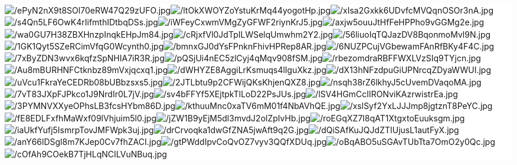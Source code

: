 <img src="https://image.tmdb.org/t/p/original/ePyN2nX9t8SOl70eRW47Q29zUFO.jpg" alt="/ePyN2nX9t8SOl70eRW47Q29zUFO.jpg" title="/ePyN2nX9t8SOl70eRW47Q29zUFO.jpg"><img src="https://image.tmdb.org/t/p/original/ltOkXWOYZoYstuKrMq44yogotHp.jpg" alt="/ltOkXWOYZoYstuKrMq44yogotHp.jpg" title="/ltOkXWOYZoYstuKrMq44yogotHp.jpg"><img src="https://image.tmdb.org/t/p/original/xIsa2Gxkk6UDvfcMVQqnOSOr3nA.jpg" alt="/xIsa2Gxkk6UDvfcMVQqnOSOr3nA.jpg" title="/xIsa2Gxkk6UDvfcMVQqnOSOr3nA.jpg"><img src="https://image.tmdb.org/t/p/original/s4Qn5LF6OwK4rIifmthIDtbqDSs.jpg" alt="/s4Qn5LF6OwK4rIifmthIDtbqDSs.jpg" title="/s4Qn5LF6OwK4rIifmthIDtbqDSs.jpg"><img src="https://image.tmdb.org/t/p/original/iWFeyCxwmVMgZyGFWF2riynKrJ5.jpg" alt="/iWFeyCxwmVMgZyGFWF2riynKrJ5.jpg" title="/iWFeyCxwmVMgZyGFWF2riynKrJ5.jpg"><img src="https://image.tmdb.org/t/p/original/axjw5ouuJtHfFeHPPho9vGGMg2e.jpg" alt="/axjw5ouuJtHfFeHPPho9vGGMg2e.jpg" title="/axjw5ouuJtHfFeHPPho9vGGMg2e.jpg"><img src="https://image.tmdb.org/t/p/original/wa0GU7H38ZBXHnzpInqkEHpJm84.jpg" alt="/wa0GU7H38ZBXHnzpInqkEHpJm84.jpg" title="/wa0GU7H38ZBXHnzpInqkEHpJm84.jpg"><img src="https://image.tmdb.org/t/p/original/cRjxfVl0JdTpILWSelqUmwhm2Y2.jpg" alt="/cRjxfVl0JdTpILWSelqUmwhm2Y2.jpg" title="/cRjxfVl0JdTpILWSelqUmwhm2Y2.jpg"><img src="https://image.tmdb.org/t/p/original/56liuoIqTQJazDV8BqonmoMvl9N.jpg" alt="/56liuoIqTQJazDV8BqonmoMvl9N.jpg" title="/56liuoIqTQJazDV8BqonmoMvl9N.jpg"><img src="https://image.tmdb.org/t/p/original/1GK1Qyt5SZeRCimVfqG0Wcynth0.jpg" alt="/1GK1Qyt5SZeRCimVfqG0Wcynth0.jpg" title="/1GK1Qyt5SZeRCimVfqG0Wcynth0.jpg"><img src="https://image.tmdb.org/t/p/original/bmnxGJ0dYsFPnknFhivHPRep8AR.jpg" alt="/bmnxGJ0dYsFPnknFhivHPRep8AR.jpg" title="/bmnxGJ0dYsFPnknFhivHPRep8AR.jpg"><img src="https://image.tmdb.org/t/p/original/6NUZPCujVGbewamFAnRfBKy4F4C.jpg" alt="/6NUZPCujVGbewamFAnRfBKy4F4C.jpg" title="/6NUZPCujVGbewamFAnRfBKy4F4C.jpg"><img src="https://image.tmdb.org/t/p/original/7xByZDN3wvx6kqfzSpNHIA7iR3R.jpg" alt="/7xByZDN3wvx6kqfzSpNHIA7iR3R.jpg" title="/7xByZDN3wvx6kqfzSpNHIA7iR3R.jpg"><img src="https://image.tmdb.org/t/p/original/pQSjUi4nEC5zlCyj4qMqv908fSM.jpg" alt="/pQSjUi4nEC5zlCyj4qMqv908fSM.jpg" title="/pQSjUi4nEC5zlCyj4qMqv908fSM.jpg"><img src="https://image.tmdb.org/t/p/original/rbezomdraRBFFWXLVzSIq9TYjcn.jpg" alt="/rbezomdraRBFFWXLVzSIq9TYjcn.jpg" title="/rbezomdraRBFFWXLVzSIq9TYjcn.jpg"><img src="https://image.tmdb.org/t/p/original/Au8mBURHNFCtknbz89mVxjqcxq1.jpg" alt="/Au8mBURHNFCtknbz89mVxjqcxq1.jpg" title="/Au8mBURHNFCtknbz89mVxjqcxq1.jpg"><img src="https://image.tmdb.org/t/p/original/dWHYZE8AggiLrKsmuqs4lIguXkz.jpg" alt="/dWHYZE8AggiLrKsmuqs4lIguXkz.jpg" title="/dWHYZE8AggiLrKsmuqs4lIguXkz.jpg"><img src="https://image.tmdb.org/t/p/original/dX13hNFzdpuGiUPNrcqZDyaWWUI.jpg" alt="/dX13hNFzdpuGiUPNrcqZDyaWWUI.jpg" title="/dX13hNFzdpuGiUPNrcqZDyaWWUI.jpg"><img src="https://image.tmdb.org/t/p/original/uVcu1FkraYeCEDRb08bUBbzsxs5.jpg" alt="/uVcu1FkraYeCEDRb08bUBbzsxs5.jpg" title="/uVcu1FkraYeCEDRb08bUBbzsxs5.jpg"><img src="https://image.tmdb.org/t/p/original/2JTLbtu9p2CFWijQKsKhjenQXZ8.jpg" alt="/2JTLbtu9p2CFWijQKsKhjenQXZ8.jpg" title="/2JTLbtu9p2CFWijQKsKhjenQXZ8.jpg"><img src="https://image.tmdb.org/t/p/original/nsqh38rZ6lkhyJ5cUvemDVaqoMA.jpg" alt="/nsqh38rZ6lkhyJ5cUvemDVaqoMA.jpg" title="/nsqh38rZ6lkhyJ5cUvemDVaqoMA.jpg"><img src="https://image.tmdb.org/t/p/original/7vT83JXpFJPkco1J9NrdIr0L7jV.jpg" alt="/7vT83JXpFJPkco1J9NrdIr0L7jV.jpg" title="/7vT83JXpFJPkco1J9NrdIr0L7jV.jpg"><img src="https://image.tmdb.org/t/p/original/sv4bFFYf5XEjtpkTlLoD22PsJUs.jpg" alt="/sv4bFFYf5XEjtpkTlLoD22PsJUs.jpg" title="/sv4bFFYf5XEjtpkTlLoD22PsJUs.jpg"><img src="https://image.tmdb.org/t/p/original/lSV4HGmCcIIRONviKAzrwistrEa.jpg" alt="/lSV4HGmCcIIRONviKAzrwistrEa.jpg" title="/lSV4HGmCcIIRONviKAzrwistrEa.jpg"><img src="https://image.tmdb.org/t/p/original/3PYMNVXXyeOPhsLB3fcsHYbm86D.jpg" alt="/3PYMNVXXyeOPhsLB3fcsHYbm86D.jpg" title="/3PYMNVXXyeOPhsLB3fcsHYbm86D.jpg"><img src="https://image.tmdb.org/t/p/original/kthuuMnc0xaTV6mM01f4NbAVhQE.jpg" alt="/kthuuMnc0xaTV6mM01f4NbAVhQE.jpg" title="/kthuuMnc0xaTV6mM01f4NbAVhQE.jpg"><img src="https://image.tmdb.org/t/p/original/xslSyf2YxLJJJmp8jgtznT8PeYC.jpg" alt="/xslSyf2YxLJJJmp8jgtznT8PeYC.jpg" title="/xslSyf2YxLJJJmp8jgtznT8PeYC.jpg"><img src="https://image.tmdb.org/t/p/original/fE8EDLFxfhMaWxf09lVhjuim5l0.jpg" alt="/fE8EDLFxfhMaWxf09lVhjuim5l0.jpg" title="/fE8EDLFxfhMaWxf09lVhjuim5l0.jpg"><img src="https://image.tmdb.org/t/p/original/jZW1B9yEjM5dl3mvdJ2olZpIvHb.jpg" alt="/jZW1B9yEjM5dl3mvdJ2olZpIvHb.jpg" title="/jZW1B9yEjM5dl3mvdJ2olZpIvHb.jpg"><img src="https://image.tmdb.org/t/p/original/roEGqXZ7I8qAT1XtgxtoEuuksgm.jpg" alt="/roEGqXZ7I8qAT1XtgxtoEuuksgm.jpg" title="/roEGqXZ7I8qAT1XtgxtoEuuksgm.jpg"><img src="https://image.tmdb.org/t/p/original/iaUkfYufj5IsmrpTovJMFWpk3uj.jpg" alt="/iaUkfYufj5IsmrpTovJMFWpk3uj.jpg" title="/iaUkfYufj5IsmrpTovJMFWpk3uj.jpg"><img src="https://image.tmdb.org/t/p/original/drCrvoqka1dwGfZNA5jwAft9q2G.jpg" alt="/drCrvoqka1dwGfZNA5jwAft9q2G.jpg" title="/drCrvoqka1dwGfZNA5jwAft9q2G.jpg"><img src="https://image.tmdb.org/t/p/original/dQiSAfKuJQJdZTIUjusL1autFyX.jpg" alt="/dQiSAfKuJQJdZTIUjusL1autFyX.jpg" title="/dQiSAfKuJQJdZTIUjusL1autFyX.jpg"><img src="https://image.tmdb.org/t/p/original/anY66lDSgl8m7KJep0Cv7fhZACI.jpg" alt="/anY66lDSgl8m7KJep0Cv7fhZACI.jpg" title="/anY66lDSgl8m7KJep0Cv7fhZACI.jpg"><img src="https://image.tmdb.org/t/p/original/gtPWddIpvCoQvOZ7vyv3QQfXDUq.jpg" alt="/gtPWddIpvCoQvOZ7vyv3QQfXDUq.jpg" title="/gtPWddIpvCoQvOZ7vyv3QQfXDUq.jpg"><img src="https://image.tmdb.org/t/p/original/oBqABO5uSGAvTUbTta7OmO2y0Qc.jpg" alt="/oBqABO5uSGAvTUbTta7OmO2y0Qc.jpg" title="/oBqABO5uSGAvTUbTta7OmO2y0Qc.jpg"><img src="https://image.tmdb.org/t/p/original/cOfAh9COekB7TjHLqNCILVuNBuq.jpg" alt="/cOfAh9COekB7TjHLqNCILVuNBuq.jpg" title="/cOfAh9COekB7TjHLqNCILVuNBuq.jpg">